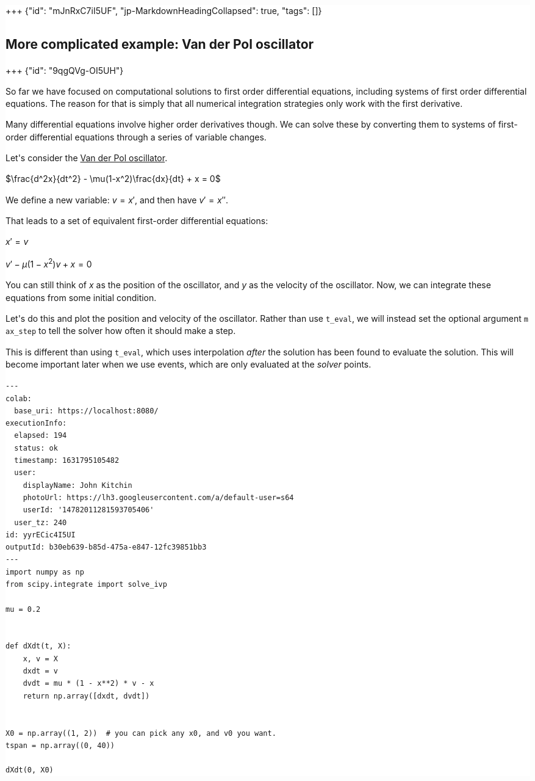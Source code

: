 +++ {"id": "mJnRxC7iI5UF", "jp-MarkdownHeadingCollapsed": true, "tags": []}

## More complicated example: Van der Pol oscillator

+++ {"id": "9qgQVg-OI5UH"}

So far we have focused on computational solutions to first order differential equations, including systems of first order differential equations. The reason for that is simply that all numerical integration strategies only work with the first derivative.

Many differential equations involve higher order derivatives though. We can solve these by converting them to systems of first-order differential equations through a series of variable changes.

Let's consider the [Van der Pol oscillator](https://en.wikipedia.org/wiki/Van_der_Pol_oscillator).

$\frac{d^2x}{dt^2} - \mu(1-x^2)\frac{dx}{dt} + x = 0$

We define a new variable: $v = x'$, and then have $v' = x''$.

That leads to a set of equivalent first-order differential equations:

$x' = v$

$v' - \mu (1-x^2)v + x = 0$

You can still think of $x$ as the position of the oscillator, and $y$ as the velocity of the oscillator. Now, we can integrate these equations from some initial condition.

Let's do this and plot the position and velocity of the oscillator. Rather than use `t_eval`, we will instead set the optional argument `max_step` to tell the solver how often it should make a step.

This is different than using `t_eval`, which uses interpolation *after* the solution has been found to evaluate the solution. This will become important later when we use events, which are only evaluated at the *solver* points.

```{code-cell} ipython3
---
colab:
  base_uri: https://localhost:8080/
executionInfo:
  elapsed: 194
  status: ok
  timestamp: 1631795105482
  user:
    displayName: John Kitchin
    photoUrl: https://lh3.googleusercontent.com/a/default-user=s64
    userId: '14782011281593705406'
  user_tz: 240
id: yyrECic4I5UI
outputId: b30eb639-b85d-475a-e847-12fc39851bb3
---
import numpy as np
from scipy.integrate import solve_ivp

mu = 0.2


def dXdt(t, X):
    x, v = X
    dxdt = v
    dvdt = mu * (1 - x**2) * v - x
    return np.array([dxdt, dvdt])


X0 = np.array((1, 2))  # you can pick any x0, and v0 you want.
tspan = np.array((0, 40))

dXdt(0, X0)
```
